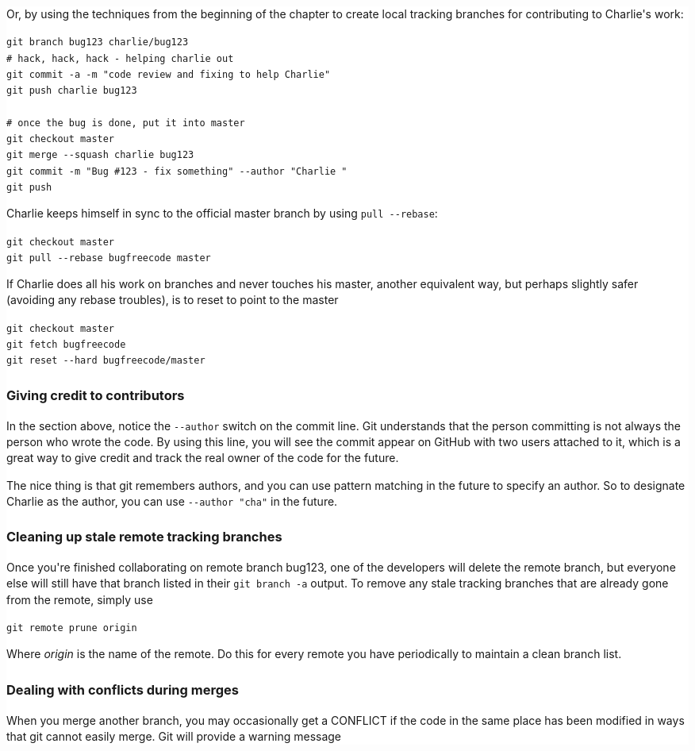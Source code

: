 Or, by using the techniques from the beginning of the chapter to create local tracking branches for contributing to Charlie's work:

    git branch bug123 charlie/bug123
    # hack, hack, hack - helping charlie out
    git commit -a -m "code review and fixing to help Charlie"
    git push charlie bug123

    # once the bug is done, put it into master
    git checkout master
    git merge --squash charlie bug123
    git commit -m "Bug #123 - fix something" --author "Charlie "
    git push


Charlie keeps himself in sync to the official master branch by using `pull --rebase`:

    git checkout master
    git pull --rebase bugfreecode master


If Charlie does all his work on branches and never touches his master, another equivalent way, but perhaps slightly safer (avoiding any rebase troubles), is to reset to point to the master



    git checkout master
    git fetch bugfreecode
    git reset --hard bugfreecode/master


### Giving credit to contributors

In the section above, notice the `--author` switch on the commit line. Git understands that the person committing is not always the person who wrote the code. By using this line, you will see the commit appear on GitHub with two users attached to it, which is a great way to give credit and track the real owner of the code for the future.

The nice thing is that git remembers authors, and you can use pattern matching in the future to specify an author. So to designate Charlie as the author, you can use `--author "cha"` in the future.

### Cleaning up stale remote tracking branches

Once you're finished collaborating on remote branch bug123, one of the developers will delete the remote branch, but everyone else will still have that branch listed in their `git branch -a` output. To remove any stale tracking branches that are already gone from the remote, simply use

    git remote prune origin

Where *origin* is the name of the remote. Do this for every remote you have periodically to maintain a clean branch list.

### Dealing with conflicts during merges

When you merge another branch, you may occasionally get a CONFLICT if the code in the same place has been modified in ways that git cannot easily merge. Git will provide a warning message
